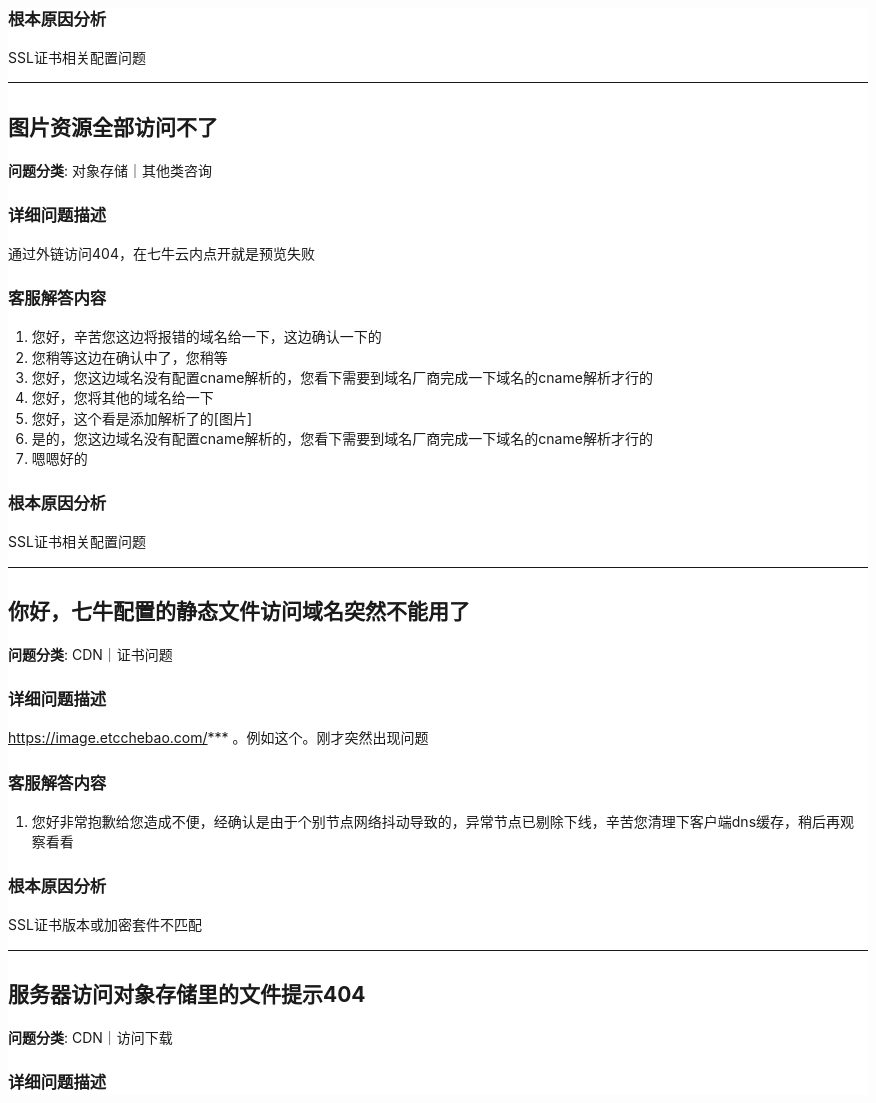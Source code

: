 ### 根本原因分析

SSL证书相关配置问题

---

## 图片资源全部访问不了

**问题分类**: 对象存储｜其他类咨询

### 详细问题描述

通过外链访问404，在七牛云内点开就是预览失败

### 客服解答内容

1. 您好，辛苦您这边将报错的域名给一下，这边确认一下的
2. 您稍等这边在确认中了，您稍等
3. 您好，您这边域名没有配置cname解析的，您看下需要到域名厂商完成一下域名的cname解析才行的
4. 您好，您将其他的域名给一下
5. 您好，这个看是添加解析了的[图片]
6. 是的，您这边域名没有配置cname解析的，您看下需要到域名厂商完成一下域名的cname解析才行的
7. 嗯嗯好的

### 根本原因分析

SSL证书相关配置问题

---

## 你好，七牛配置的静态文件访问域名突然不能用了

**问题分类**: CDN｜证书问题

### 详细问题描述

https://image.etcchebao.com/***  。例如这个。刚才突然出现问题

### 客服解答内容

1. 您好非常抱歉给您造成不便，经确认是由于个别节点网络抖动导致的，异常节点已剔除下线，辛苦您清理下客户端dns缓存，稍后再观察看看

### 根本原因分析

SSL证书版本或加密套件不匹配

---

## 服务器访问对象存储里的文件提示404

**问题分类**: CDN｜访问下载

### 详细问题描述
